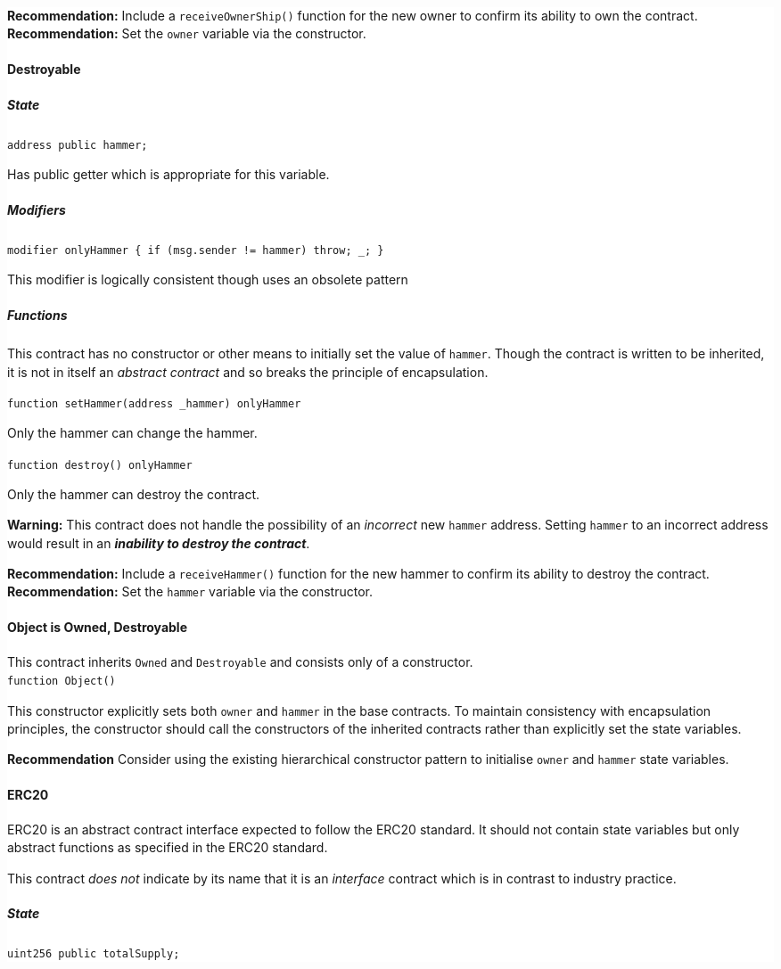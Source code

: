 **Recommendation:** Include a `receiveOwnerShip()` function for the new owner to confirm its ability to own the contract.
**Recommendation:** Set the `owner` variable via the constructor.

#### Destroyable
##### State
`address public hammer;`

Has public getter which is appropriate for this variable.

##### Modifiers
`modifier onlyHammer { if (msg.sender != hammer) throw; _; }`

This modifier is logically consistent though uses an obsolete pattern

##### Functions
This contract has no constructor or other means to initially set the value of `hammer`.  Though the contract is written to be inherited, it is not in itself an *abstract contract* and so breaks the principle of encapsulation.

`function setHammer(address _hammer) onlyHammer`

Only the hammer can change the hammer.

`function destroy() onlyHammer`

Only the hammer can destroy the contract.

**Warning:** This contract does not handle the possibility of an *incorrect* new `hammer` address.  Setting `hammer` to an incorrect address would result in an ***inability to destroy the contract***.

**Recommendation:** Include a `receiveHammer()` function for the new hammer to confirm its ability to destroy the contract.
**Recommendation:** Set the `hammer` variable via the constructor.

#### Object is Owned, Destroyable
 This contract inherits `Owned` and `Destroyable` and consists only of a constructor.  
`function Object()`

This constructor explicitly sets both `owner` and `hammer` in the base contracts.  To maintain consistency with encapsulation principles, the constructor should call the constructors of the inherited contracts rather than explicitly set the state variables.

**Recommendation** Consider using the existing hierarchical constructor pattern to initialise `owner` and `hammer` state variables. 

#### ERC20
ERC20 is an abstract contract interface expected to follow the ERC20 standard.
It should not contain state variables but only abstract functions as specified in the ERC20 standard.

This contract *does not* indicate by its name that it is an *interface* contract which is in contrast to industry practice.
##### State
`uint256 public totalSupply;` 
